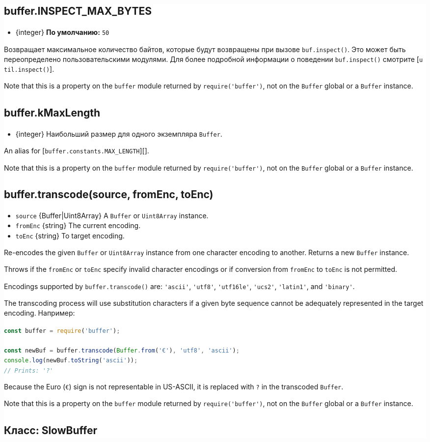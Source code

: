 ## buffer.INSPECT_MAX_BYTES


* {integer} **По умолчанию:** `50`

Возвращает максимальное количество байтов, которые будут возвращены при вызове `buf.inspect()`. Это может быть переопределено пользовательскими модулями. Для более подробной информации о поведении `buf.inspect()` смотрите [`util.inspect()`].

Note that this is a property on the `buffer` module returned by `require('buffer')`, not on the `Buffer` global or a `Buffer` instance.

## buffer.kMaxLength


* {integer} Наибольший размер для одного экземпляра `Buffer`.

An alias for [`buffer.constants.MAX_LENGTH`][].

Note that this is a property on the `buffer` module returned by `require('buffer')`, not on the `Buffer` global or a `Buffer` instance.

## buffer.transcode(source, fromEnc, toEnc)


* `source` {Buffer|Uint8Array} A `Buffer` or `Uint8Array` instance.
* `fromEnc` {string} The current encoding.
* `toEnc` {string} To target encoding.

Re-encodes the given `Buffer` or `Uint8Array` instance from one character encoding to another. Returns a new `Buffer` instance.

Throws if the `fromEnc` or `toEnc` specify invalid character encodings or if conversion from `fromEnc` to `toEnc` is not permitted.

Encodings supported by `buffer.transcode()` are: `'ascii'`, `'utf8'`, `'utf16le'`, `'ucs2'`, `'latin1'`, and `'binary'`.

The transcoding process will use substitution characters if a given byte sequence cannot be adequately represented in the target encoding. Например:

```js
const buffer = require('buffer');

const newBuf = buffer.transcode(Buffer.from('€'), 'utf8', 'ascii');
console.log(newBuf.toString('ascii'));
// Prints: '?'
```

Because the Euro (`€`) sign is not representable in US-ASCII, it is replaced with `?` in the transcoded `Buffer`.

Note that this is a property on the `buffer` module returned by `require('buffer')`, not on the `Buffer` global or a `Buffer` instance.

## Класс: SlowBuffer
